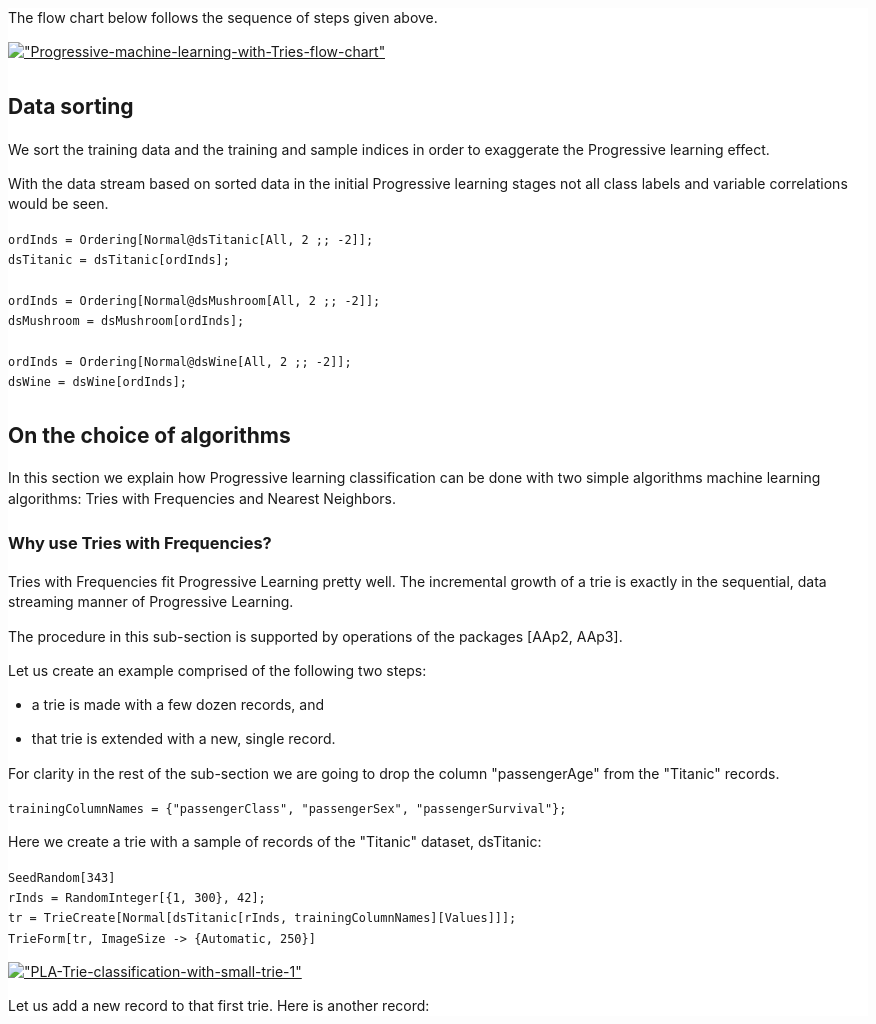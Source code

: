 The flow chart below follows the sequence of steps given above.

[!["Progressive-machine-learning-with-Tries-flow-chart"](https://i.imgur.com/cVpugALl.jpg)](https://github.com/antononcube/MathematicaVsR/raw/master/Projects/ProgressiveMachineLearning/Diagrams/Progressive-machine-learning-with-Tries.jpg)

## Data sorting

We sort the training data and the training and sample indices in order to exaggerate the Progressive learning effect. 

With the data stream based on sorted data in the initial Progressive learning stages not all class labels and variable correlations would be seen.

    ordInds = Ordering[Normal@dsTitanic[All, 2 ;; -2]];
    dsTitanic = dsTitanic[ordInds];

    ordInds = Ordering[Normal@dsMushroom[All, 2 ;; -2]];
    dsMushroom = dsMushroom[ordInds];

    ordInds = Ordering[Normal@dsWine[All, 2 ;; -2]];
    dsWine = dsWine[ordInds];

## On the choice of algorithms

In this section we explain how Progressive learning classification can be done with two simple algorithms machine learning algorithms: Tries with Frequencies and Nearest Neighbors.

### Why use Tries with Frequencies?

Tries with Frequencies fit Progressive Learning pretty well. The incremental growth of a trie is exactly in the sequential, data streaming manner of Progressive Learning. 

The procedure in this sub-section is supported by operations of the packages [AAp2, AAp3].

Let us create  an example comprised of the following two steps:

   + a trie is made with a few dozen records, and 

   + that trie is extended with a new, single record.

For clarity in the rest of the sub-section we are going to drop the column "passengerAge" from the "Titanic" records.

    trainingColumnNames = {"passengerClass", "passengerSex", "passengerSurvival"};

Here we create a trie with a sample of records of the "Titanic" dataset, dsTitanic:

    SeedRandom[343]
    rInds = RandomInteger[{1, 300}, 42];
    tr = TrieCreate[Normal[dsTitanic[rInds, trainingColumnNames][Values]]];
    TrieForm[tr, ImageSize -> {Automatic, 250}]

[!["PLA-Trie-classification-with-small-trie-1"](https://i.imgur.com/nwwRMhJl.png)](https://i.imgur.com/nwwRMhJ.png)

Let us add a new record to that first trie. Here is another record:
